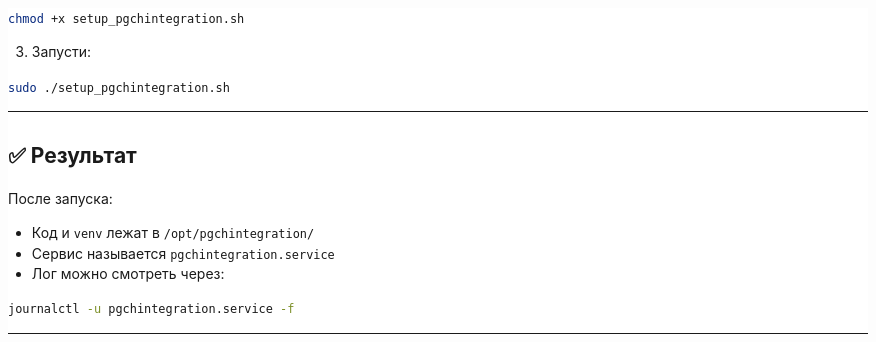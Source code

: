 ```bash
chmod +x setup_pgchintegration.sh
```

3. Запусти:

```bash
sudo ./setup_pgchintegration.sh
```

---

## ✅ Результат

После запуска:

* Код и `venv` лежат в `/opt/pgchintegration/`
* Сервис называется `pgchintegration.service`
* Лог можно смотреть через:

```bash
journalctl -u pgchintegration.service -f
```

---

